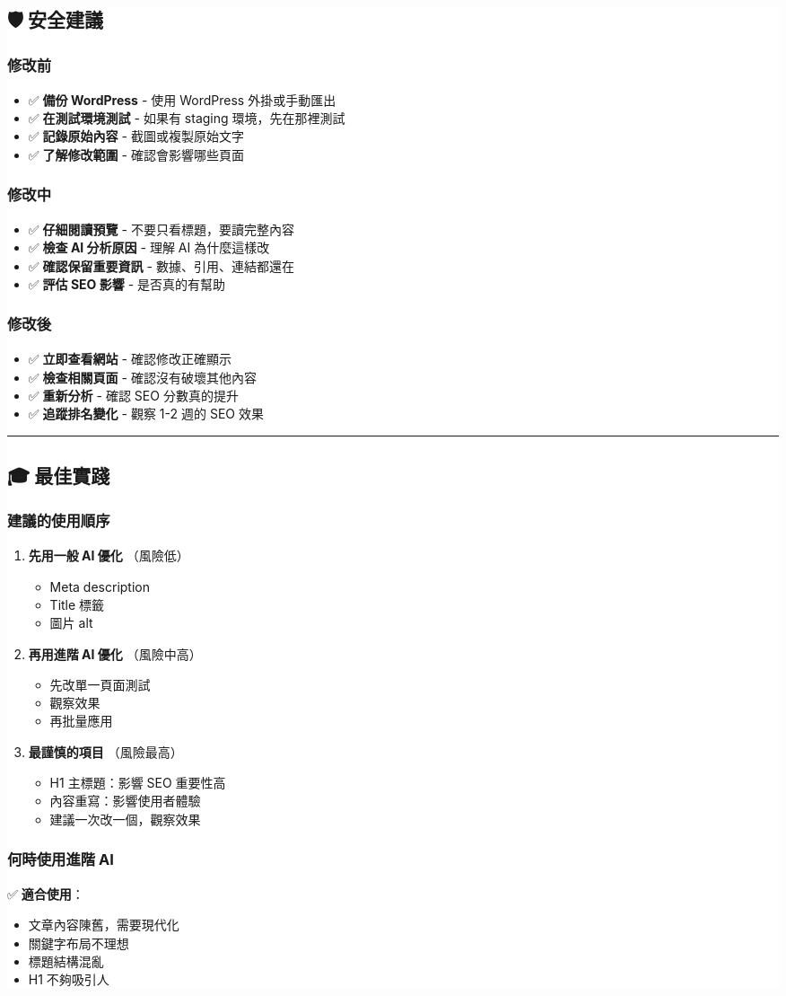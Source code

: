 ## 🛡️ 安全建議

### 修改前

- ✅ **備份 WordPress** - 使用 WordPress 外掛或手動匯出
- ✅ **在測試環境測試** - 如果有 staging 環境，先在那裡測試
- ✅ **記錄原始內容** - 截圖或複製原始文字
- ✅ **了解修改範圍** - 確認會影響哪些頁面

### 修改中

- ✅ **仔細閱讀預覽** - 不要只看標題，要讀完整內容
- ✅ **檢查 AI 分析原因** - 理解 AI 為什麼這樣改
- ✅ **確認保留重要資訊** - 數據、引用、連結都還在
- ✅ **評估 SEO 影響** - 是否真的有幫助

### 修改後

- ✅ **立即查看網站** - 確認修改正確顯示
- ✅ **檢查相關頁面** - 確認沒有破壞其他內容
- ✅ **重新分析** - 確認 SEO 分數真的提升
- ✅ **追蹤排名變化** - 觀察 1-2 週的 SEO 效果

---

## 🎓 最佳實踐

### 建議的使用順序

1. **先用一般 AI 優化** （風險低）

   - Meta description
   - Title 標籤
   - 圖片 alt

2. **再用進階 AI 優化** （風險中高）

   - 先改單一頁面測試
   - 觀察效果
   - 再批量應用

3. **最謹慎的項目** （風險最高）
   - H1 主標題：影響 SEO 重要性高
   - 內容重寫：影響使用者體驗
   - 建議一次改一個，觀察效果

### 何時使用進階 AI

✅ **適合使用**：

- 文章內容陳舊，需要現代化
- 關鍵字布局不理想
- 標題結構混亂
- H1 不夠吸引人

